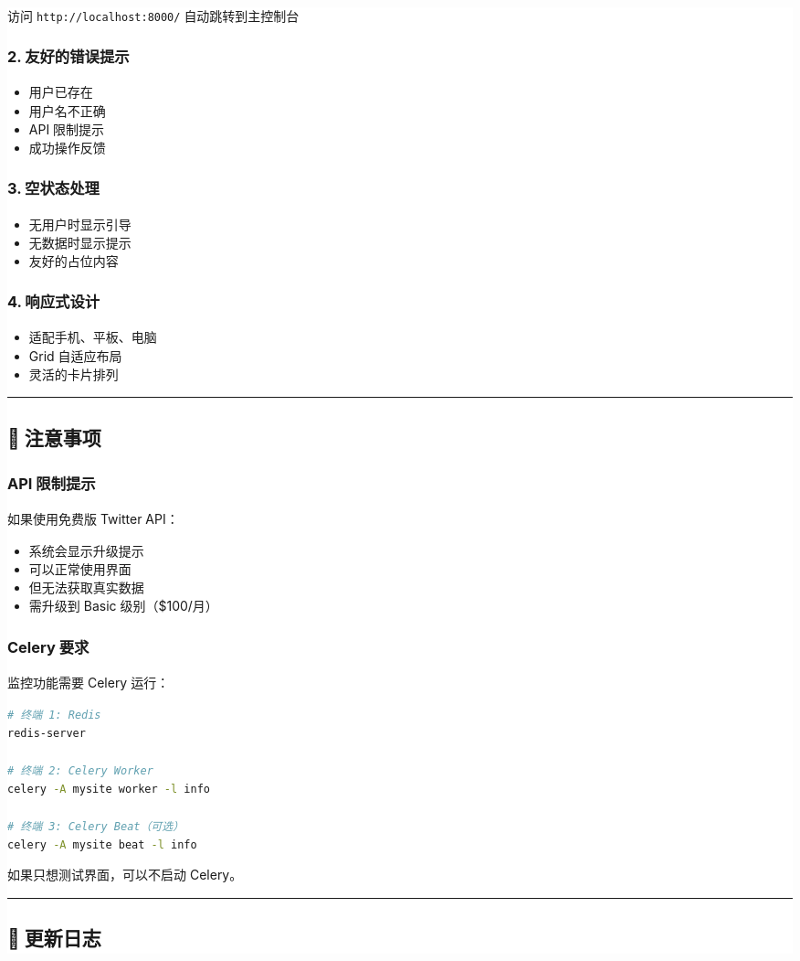 访问 `http://localhost:8000/` 自动跳转到主控制台

### 2. 友好的错误提示

- 用户已存在
- 用户名不正确
- API 限制提示
- 成功操作反馈

### 3. 空状态处理

- 无用户时显示引导
- 无数据时显示提示
- 友好的占位内容

### 4. 响应式设计

- 适配手机、平板、电脑
- Grid 自适应布局
- 灵活的卡片排列

---

## 🚧 注意事项

### API 限制提示

如果使用免费版 Twitter API：
- 系统会显示升级提示
- 可以正常使用界面
- 但无法获取真实数据
- 需升级到 Basic 级别（$100/月）

### Celery 要求

监控功能需要 Celery 运行：

```bash
# 终端 1: Redis
redis-server

# 终端 2: Celery Worker
celery -A mysite worker -l info

# 终端 3: Celery Beat（可选）
celery -A mysite beat -l info
```

如果只想测试界面，可以不启动 Celery。

---

## 📝 更新日志
